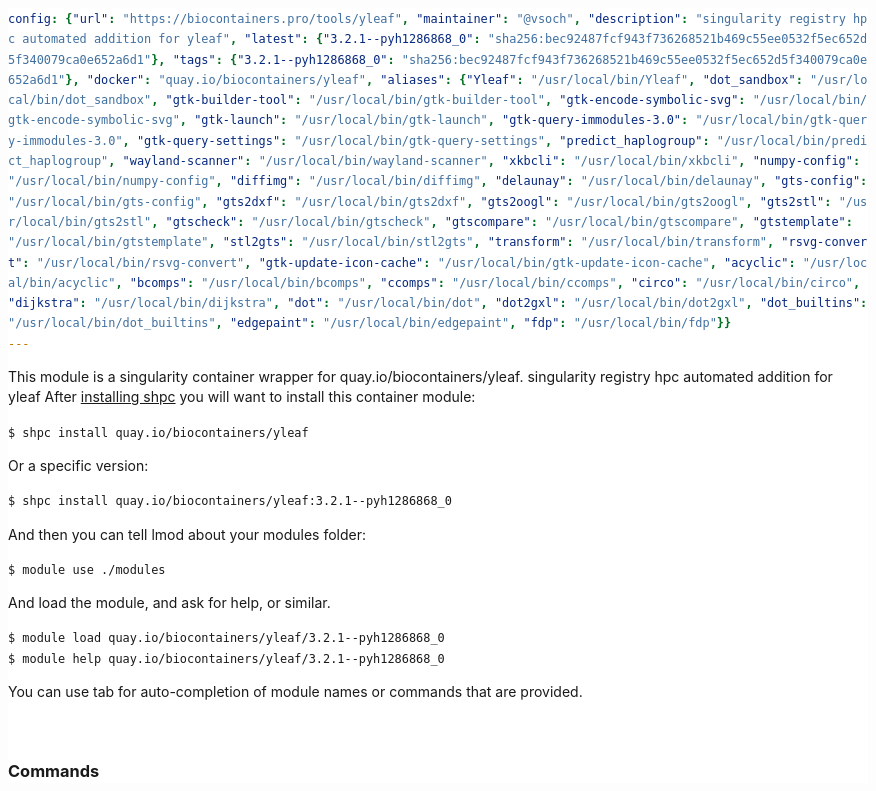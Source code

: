 ```yaml
config: {"url": "https://biocontainers.pro/tools/yleaf", "maintainer": "@vsoch", "description": "singularity registry hpc automated addition for yleaf", "latest": {"3.2.1--pyh1286868_0": "sha256:bec92487fcf943f736268521b469c55ee0532f5ec652d5f340079ca0e652a6d1"}, "tags": {"3.2.1--pyh1286868_0": "sha256:bec92487fcf943f736268521b469c55ee0532f5ec652d5f340079ca0e652a6d1"}, "docker": "quay.io/biocontainers/yleaf", "aliases": {"Yleaf": "/usr/local/bin/Yleaf", "dot_sandbox": "/usr/local/bin/dot_sandbox", "gtk-builder-tool": "/usr/local/bin/gtk-builder-tool", "gtk-encode-symbolic-svg": "/usr/local/bin/gtk-encode-symbolic-svg", "gtk-launch": "/usr/local/bin/gtk-launch", "gtk-query-immodules-3.0": "/usr/local/bin/gtk-query-immodules-3.0", "gtk-query-settings": "/usr/local/bin/gtk-query-settings", "predict_haplogroup": "/usr/local/bin/predict_haplogroup", "wayland-scanner": "/usr/local/bin/wayland-scanner", "xkbcli": "/usr/local/bin/xkbcli", "numpy-config": "/usr/local/bin/numpy-config", "diffimg": "/usr/local/bin/diffimg", "delaunay": "/usr/local/bin/delaunay", "gts-config": "/usr/local/bin/gts-config", "gts2dxf": "/usr/local/bin/gts2dxf", "gts2oogl": "/usr/local/bin/gts2oogl", "gts2stl": "/usr/local/bin/gts2stl", "gtscheck": "/usr/local/bin/gtscheck", "gtscompare": "/usr/local/bin/gtscompare", "gtstemplate": "/usr/local/bin/gtstemplate", "stl2gts": "/usr/local/bin/stl2gts", "transform": "/usr/local/bin/transform", "rsvg-convert": "/usr/local/bin/rsvg-convert", "gtk-update-icon-cache": "/usr/local/bin/gtk-update-icon-cache", "acyclic": "/usr/local/bin/acyclic", "bcomps": "/usr/local/bin/bcomps", "ccomps": "/usr/local/bin/ccomps", "circo": "/usr/local/bin/circo", "dijkstra": "/usr/local/bin/dijkstra", "dot": "/usr/local/bin/dot", "dot2gxl": "/usr/local/bin/dot2gxl", "dot_builtins": "/usr/local/bin/dot_builtins", "edgepaint": "/usr/local/bin/edgepaint", "fdp": "/usr/local/bin/fdp"}}
---
```


This module is a singularity container wrapper for quay.io/biocontainers/yleaf.
singularity registry hpc automated addition for yleaf
After [installing shpc](#install) you will want to install this container module:


```bash
$ shpc install quay.io/biocontainers/yleaf
```

Or a specific version:

```bash
$ shpc install quay.io/biocontainers/yleaf:3.2.1--pyh1286868_0
```

And then you can tell lmod about your modules folder:

```bash
$ module use ./modules
```

And load the module, and ask for help, or similar.

```bash
$ module load quay.io/biocontainers/yleaf/3.2.1--pyh1286868_0
$ module help quay.io/biocontainers/yleaf/3.2.1--pyh1286868_0
```

You can use tab for auto-completion of module names or commands that are provided.

<br>

### Commands
